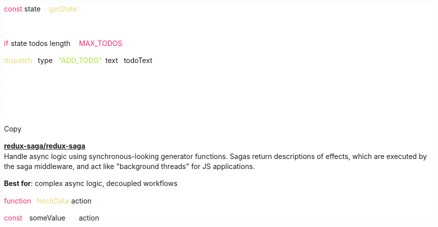 <span class="token plain"> </span><span class="token keyword" style="color:#F92672">const</span><span class="token plain"> state </span><span class="token operator" style="color:#F8F8F2">=</span><span class="token plain"> </span><span class="token function" style="color:#E6D874">getState</span><span class="token punctuation" style="color:#F8F8F2">(</span><span class="token punctuation" style="color:#F8F8F2">)</span><span class="token punctuation" style="color:#F8F8F2">;</span><span class="token plain"></span>

<span class="token plain" style="display:inline-block"> </span>

<span class="token plain"> </span><span class="token keyword control-flow" style="color:#F92672">if</span><span class="token punctuation" style="color:#F8F8F2">(</span><span class="token plain">state</span><span class="token punctuation" style="color:#F8F8F2">.</span><span class="token property-access">todos</span><span class="token punctuation" style="color:#F8F8F2">.</span><span class="token property-access">length</span><span class="token plain"> </span><span class="token operator" style="color:#F8F8F2">&lt;</span><span class="token plain"> </span><span class="token constant" style="color:#F92672">MAX_TODOS</span><span class="token punctuation" style="color:#F8F8F2">)</span><span class="token plain"> </span><span class="token punctuation" style="color:#F8F8F2">{</span><span class="token plain"></span>

<span class="token plain"> </span><span class="token function" style="color:#E6D874">dispatch</span><span class="token punctuation" style="color:#F8F8F2">(</span><span class="token punctuation" style="color:#F8F8F2">{</span><span class="token plain">type </span><span class="token operator" style="color:#F8F8F2">:</span><span class="token plain"> </span><span class="token string" style="color:#a6e22e">"ADD_TODO"</span><span class="token punctuation" style="color:#F8F8F2">,</span><span class="token plain"> text </span><span class="token operator" style="color:#F8F8F2">:</span><span class="token plain"> todoText</span><span class="token punctuation" style="color:#F8F8F2">}</span><span class="token punctuation" style="color:#F8F8F2">)</span><span class="token punctuation" style="color:#F8F8F2">;</span><span class="token plain"></span>

<span class="token plain"> </span><span class="token punctuation" style="color:#F8F8F2">}</span><span class="token plain"></span>

<span class="token plain"> </span><span class="token punctuation" style="color:#F8F8F2">}</span><span class="token plain"></span>

<span class="token plain"></span><span class="token punctuation" style="color:#F8F8F2">}</span>

Copy

**[redux-saga/redux-saga](../../github.com/redux-saga/redux-saga.html)**  
Handle async logic using synchronous-looking generator functions. Sagas return descriptions of effects, which are executed by the saga middleware, and act like "background threads" for JS applications.

**Best for**: complex async logic, decoupled workflows

<span class="token keyword" style="color:#F92672">function</span><span class="token operator" style="color:#F8F8F2">\*</span><span class="token plain"> </span><span class="token function" style="color:#E6D874">fetchData</span><span class="token punctuation" style="color:#F8F8F2">(</span><span class="token parameter">action</span><span class="token punctuation" style="color:#F8F8F2">)</span><span class="token plain"> </span><span class="token punctuation" style="color:#F8F8F2">{</span><span class="token plain"></span>

<span class="token plain"> </span><span class="token keyword" style="color:#F92672">const</span><span class="token plain"> </span><span class="token punctuation" style="color:#F8F8F2">{</span><span class="token plain"> someValue </span><span class="token punctuation" style="color:#F8F8F2">}</span><span class="token plain"> </span><span class="token operator" style="color:#F8F8F2">=</span><span class="token plain"> action</span>
